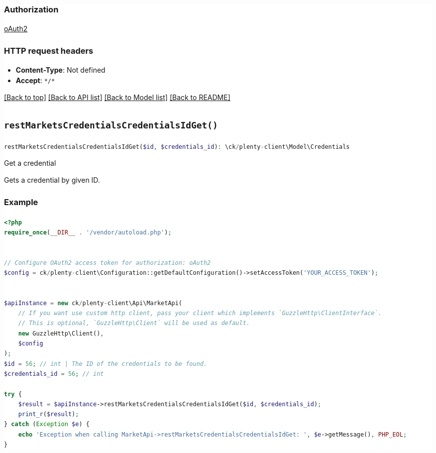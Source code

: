### Authorization

[oAuth2](../../README.md#oAuth2)

### HTTP request headers

- **Content-Type**: Not defined
- **Accept**: `*/*`

[[Back to top]](#) [[Back to API list]](../../README.md#endpoints)
[[Back to Model list]](../../README.md#models)
[[Back to README]](../../README.md)

## `restMarketsCredentialsCredentialsIdGet()`

```php
restMarketsCredentialsCredentialsIdGet($id, $credentials_id): \ck/plenty-client\Model\Credentials
```

Get a credential

Gets a credential by given ID.

### Example

```php
<?php
require_once(__DIR__ . '/vendor/autoload.php');


// Configure OAuth2 access token for authorization: oAuth2
$config = ck/plenty-client\Configuration::getDefaultConfiguration()->setAccessToken('YOUR_ACCESS_TOKEN');


$apiInstance = new ck/plenty-client\Api\MarketApi(
    // If you want use custom http client, pass your client which implements `GuzzleHttp\ClientInterface`.
    // This is optional, `GuzzleHttp\Client` will be used as default.
    new GuzzleHttp\Client(),
    $config
);
$id = 56; // int | The ID of the credentials to be found.
$credentials_id = 56; // int

try {
    $result = $apiInstance->restMarketsCredentialsCredentialsIdGet($id, $credentials_id);
    print_r($result);
} catch (Exception $e) {
    echo 'Exception when calling MarketApi->restMarketsCredentialsCredentialsIdGet: ', $e->getMessage(), PHP_EOL;
}
```
